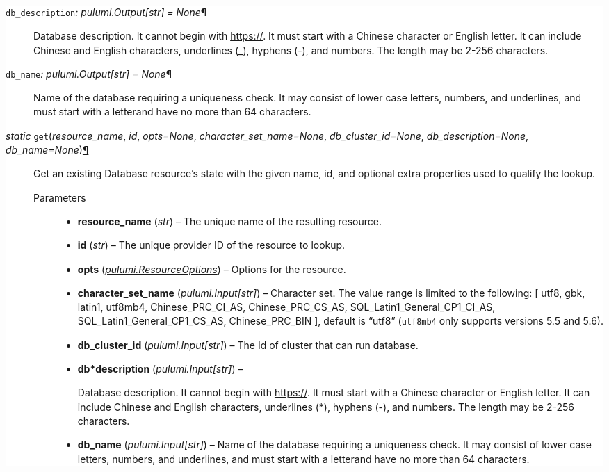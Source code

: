 <dl class="py attribute">
<dt id="pulumi_alicloud.polardb.Database.db_description">
<code class="sig-name descname">db_description</code><em class="property">: pulumi.Output[str]</em><em class="property"> = None</em><a class="headerlink" href="#pulumi_alicloud.polardb.Database.db_description" title="Permalink to this definition">¶</a></dt>
<dd><p>Database description. It cannot begin with <a class="reference external" href="https://">https://</a>. It must start with a Chinese character or English letter. It can include Chinese and English characters, underlines (_), hyphens (-), and numbers. The length may be 2-256 characters.</p>
</dd></dl>

<dl class="py attribute">
<dt id="pulumi_alicloud.polardb.Database.db_name">
<code class="sig-name descname">db_name</code><em class="property">: pulumi.Output[str]</em><em class="property"> = None</em><a class="headerlink" href="#pulumi_alicloud.polardb.Database.db_name" title="Permalink to this definition">¶</a></dt>
<dd><p>Name of the database requiring a uniqueness check. It may consist of lower case letters, numbers, and underlines, and must start with a letterand have no more than 64 characters.</p>
</dd></dl>

<dl class="py method">
<dt id="pulumi_alicloud.polardb.Database.get">
<em class="property">static </em><code class="sig-name descname">get</code><span class="sig-paren">(</span><em class="sig-param"><span class="n">resource_name</span></em>, <em class="sig-param"><span class="n">id</span></em>, <em class="sig-param"><span class="n">opts</span><span class="o">=</span><span class="default_value">None</span></em>, <em class="sig-param"><span class="n">character_set_name</span><span class="o">=</span><span class="default_value">None</span></em>, <em class="sig-param"><span class="n">db_cluster_id</span><span class="o">=</span><span class="default_value">None</span></em>, <em class="sig-param"><span class="n">db_description</span><span class="o">=</span><span class="default_value">None</span></em>, <em class="sig-param"><span class="n">db_name</span><span class="o">=</span><span class="default_value">None</span></em><span class="sig-paren">)</span><a class="headerlink" href="#pulumi_alicloud.polardb.Database.get" title="Permalink to this definition">¶</a></dt>
<dd><p>Get an existing Database resource’s state with the given name, id, and optional extra
properties used to qualify the lookup.</p>
<dl class="field-list simple">
<dt class="field-odd">Parameters</dt>
<dd class="field-odd"><ul class="simple">
<li><p><strong>resource_name</strong> (<em>str</em>) – The unique name of the resulting resource.</p></li>
<li><p><strong>id</strong> (<em>str</em>) – The unique provider ID of the resource to lookup.</p></li>
<li><p><strong>opts</strong> (<a class="reference internal" href="../../pulumi/#pulumi.ResourceOptions" title="pulumi.ResourceOptions"><em>pulumi.ResourceOptions</em></a>) – Options for the resource.</p></li>
<li><p><strong>character_set_name</strong> (<em>pulumi.Input</em><em>[</em><em>str</em><em>]</em>) – Character set. The value range is limited to the following: [ utf8, gbk, latin1, utf8mb4, Chinese_PRC_CI_AS, Chinese_PRC_CS_AS, SQL_Latin1_General_CP1_CI_AS, SQL_Latin1_General_CP1_CS_AS, Chinese_PRC_BIN ], default is “utf8” (<code class="docutils literal notranslate"><span class="pre">utf8mb4</span></code> only supports versions 5.5 and 5.6).</p></li>
<li><p><strong>db_cluster_id</strong> (<em>pulumi.Input</em><em>[</em><em>str</em><em>]</em>) – The Id of cluster that can run database.</p></li>
<li><p><strong>db*description</strong> (<em>pulumi.Input</em><em>[</em><em>str</em><em>]</em>) – <p>Database description. It cannot begin with <a class="reference external" href="https://">https://</a>. It must start with a Chinese character or English letter. It can include Chinese and English characters, underlines (<a href="#id21"><span class="problematic" id="id22">*</span></a>), hyphens (-), and numbers. The length may be 2-256 characters.</p>
</p></li>
<li><p><strong>db_name</strong> (<em>pulumi.Input</em><em>[</em><em>str</em><em>]</em>) – Name of the database requiring a uniqueness check. It may consist of lower case letters, numbers, and underlines, and must start with a letterand have no more than 64 characters.</p></li>
</ul>
</dd>
</dl>
</dd></dl>
